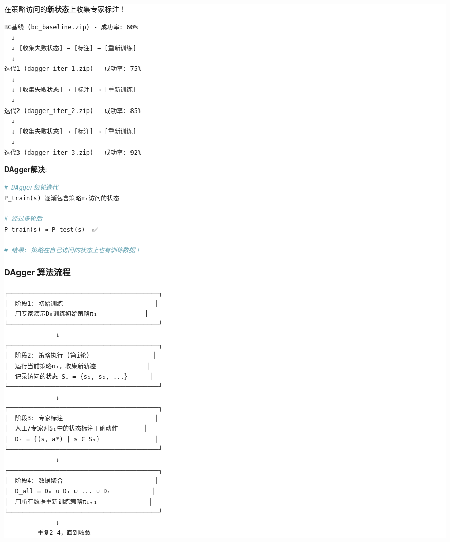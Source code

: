 在策略访问的**新状态**上收集专家标注！

```
BC基线 (bc_baseline.zip) - 成功率: 60%
  ↓ 
  ↓ [收集失败状态] → [标注] → [重新训练]
  ↓
迭代1 (dagger_iter_1.zip) - 成功率: 75%
  ↓
  ↓ [收集失败状态] → [标注] → [重新训练]
  ↓
迭代2 (dagger_iter_2.zip) - 成功率: 85%
  ↓
  ↓ [收集失败状态] → [标注] → [重新训练]
  ↓
迭代3 (dagger_iter_3.zip) - 成功率: 92%
```

**DAgger解决**:
```python
# DAgger每轮迭代
P_train(s) 逐渐包含策略πᵢ访问的状态

# 经过多轮后
P_train(s) ≈ P_test(s)  ✅

# 结果: 策略在自己访问的状态上也有训练数据！
```

### **DAgger 算法流程**

```
┌─────────────────────────────────────────┐
│  阶段1: 初始训练                         │
│  用专家演示D₀训练初始策略π₁             │
└─────────────────────────────────────────┘
              ↓
┌─────────────────────────────────────────┐
│  阶段2: 策略执行 (第i轮)                 │
│  运行当前策略πᵢ，收集新轨迹              │
│  记录访问的状态 Sᵢ = {s₁, s₂, ...}      │
└─────────────────────────────────────────┘
              ↓
┌─────────────────────────────────────────┐
│  阶段3: 专家标注                         │
│  人工/专家对Sᵢ中的状态标注正确动作       │
│  Dᵢ = {(s, a*) | s ∈ Sᵢ}               │
└─────────────────────────────────────────┘
              ↓
┌─────────────────────────────────────────┐
│  阶段4: 数据聚合                         │
│  D_all = D₀ ∪ D₁ ∪ ... ∪ Dᵢ           │
│  用所有数据重新训练策略πᵢ₊₁              │
└─────────────────────────────────────────┘
              ↓
         重复2-4，直到收敛
```
